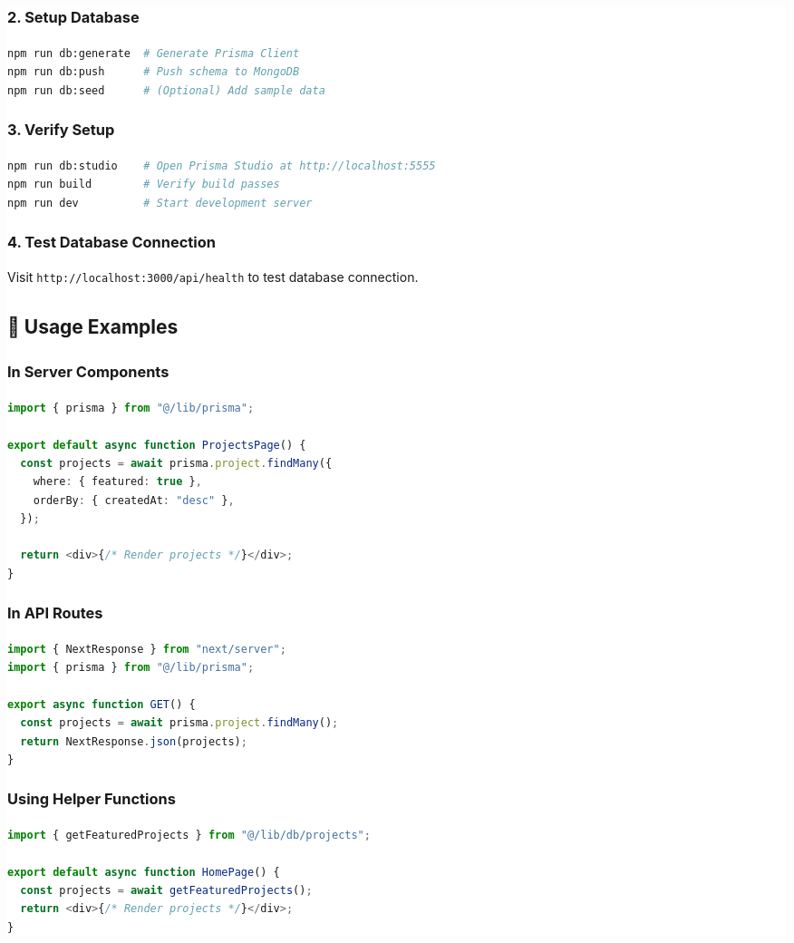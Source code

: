 ### 2. Setup Database

```bash
npm run db:generate  # Generate Prisma Client
npm run db:push      # Push schema to MongoDB
npm run db:seed      # (Optional) Add sample data
```

### 3. Verify Setup

```bash
npm run db:studio    # Open Prisma Studio at http://localhost:5555
npm run build        # Verify build passes
npm run dev          # Start development server
```

### 4. Test Database Connection

Visit `http://localhost:3000/api/health` to test database connection.

## 📝 Usage Examples

### In Server Components

```typescript
import { prisma } from "@/lib/prisma";

export default async function ProjectsPage() {
  const projects = await prisma.project.findMany({
    where: { featured: true },
    orderBy: { createdAt: "desc" },
  });

  return <div>{/* Render projects */}</div>;
}
```

### In API Routes

```typescript
import { NextResponse } from "next/server";
import { prisma } from "@/lib/prisma";

export async function GET() {
  const projects = await prisma.project.findMany();
  return NextResponse.json(projects);
}
```

### Using Helper Functions

```typescript
import { getFeaturedProjects } from "@/lib/db/projects";

export default async function HomePage() {
  const projects = await getFeaturedProjects();
  return <div>{/* Render projects */}</div>;
}
```
